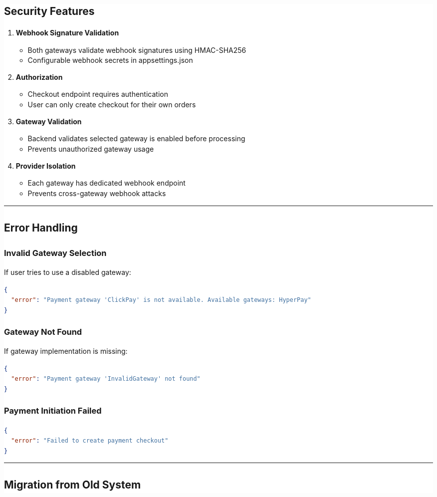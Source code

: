 
## Security Features

1. **Webhook Signature Validation**
   - Both gateways validate webhook signatures using HMAC-SHA256
   - Configurable webhook secrets in appsettings.json

2. **Authorization**
   - Checkout endpoint requires authentication
   - User can only create checkout for their own orders

3. **Gateway Validation**
   - Backend validates selected gateway is enabled before processing
   - Prevents unauthorized gateway usage

4. **Provider Isolation**
   - Each gateway has dedicated webhook endpoint
   - Prevents cross-gateway webhook attacks

---

## Error Handling

### Invalid Gateway Selection

If user tries to use a disabled gateway:

```json
{
  "error": "Payment gateway 'ClickPay' is not available. Available gateways: HyperPay"
}
```

### Gateway Not Found

If gateway implementation is missing:

```json
{
  "error": "Payment gateway 'InvalidGateway' not found"
}
```

### Payment Initiation Failed

```json
{
  "error": "Failed to create payment checkout"
}
```

---

## Migration from Old System
